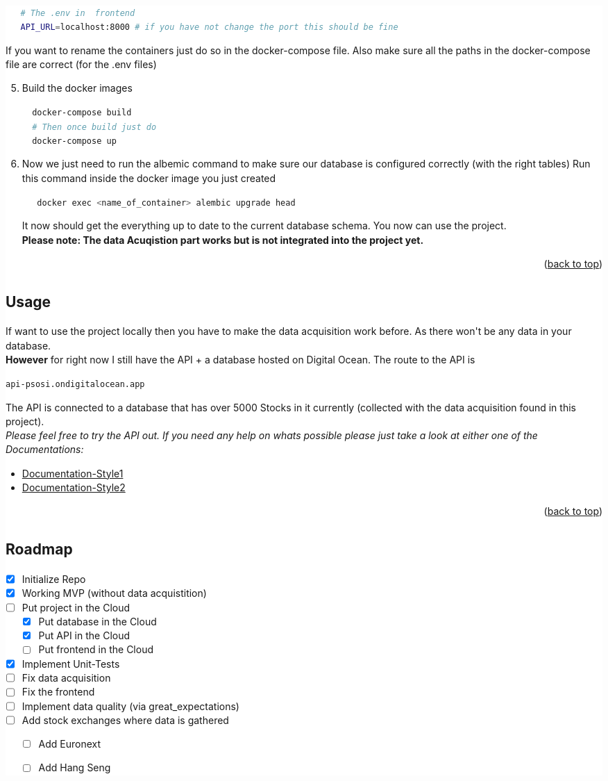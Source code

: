    ```sh
      # The .env in  frontend
      API_URL=localhost:8000 # if you have not change the port this should be fine
   ```
   If you want to rename the containers just do so in the docker-compose file.
   Also make sure all the paths in the docker-compose file are correct (for the .env files)


5. Build the docker images

   ```sh
     docker-compose build 
     # Then once build just do 
     docker-compose up      
   ```
6. Now we just need to run the albemic command to make sure our database is configured correctly (with the right tables)
   Run this command inside the docker image you just created
   ```sh 
      docker exec <name_of_container> alembic upgrade head
   ```
   It now should get the everything up to date to the current database schema.
   You now can use the project.  
   **Please note: The data Acuqistion part works but is not integrated into the project yet.**

<p align="right">(<a href="#top">back to top</a>)</p>




## Usage

If want to use the project locally then you have to make the data acquisition work before. As there won't be any data in your database.  
**However** for right now I still have the API + a database hosted on Digital Ocean. The route to the API is 

`api-psosi.ondigitalocean.app`

The API is connected to a database that has over 5000 Stocks in it currently (collected with the data acquisition found in this project).  
_Please feel free to try the API out. If you need any help on whats possible please just take a look at either one of the Documentations:_ 
 * [Documentation-Style1](api-psosi.ondigitalocean.app/docs)
 * [Documentation-Style2](api-psosi.ondigitalocean.app/redoc)


<p align="right">(<a href="#top">back to top</a>)</p>




## Roadmap

- [x] Initialize Repo
- [x] Working MVP (without data acquistition)
- [ ] Put project in the Cloud
    - [x] Put database in the Cloud
    - [x] Put API in the Cloud
    - [ ] Put frontend in the Cloud
- [x] Implement Unit-Tests
- [ ] Fix data acquisition
- [ ] Fix the frontend
- [ ] Implement data quality (via great_expectations)
- [ ] Add stock exchanges where data is gathered
    - [ ] Add Euronext
    - [ ] Add Hang Seng 


[license-shield]: https://img.shields.io/github/license/maximiliansoerenpollak/portfolio-api
[license-url]: https://github.com/github_username/repo_name/blob/master/LICENSE.txt
[linkedin-shield]: https://img.shields.io/badge/-LinkedIn-black.svg?style=for-the-badge&logo=linkedin&colorB=555
[linkedin-url]: https://linkedin.com/in/msoerenpollak
[product-screenshot]: images/screenshot.png